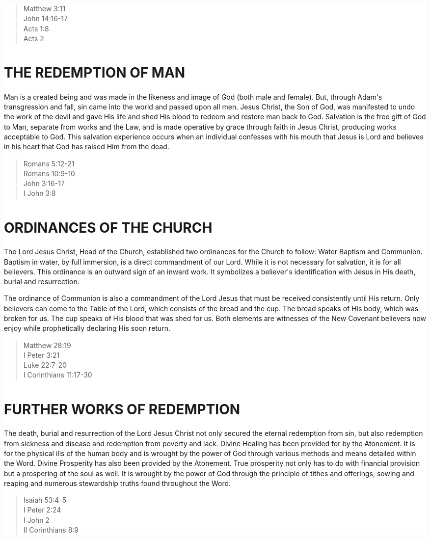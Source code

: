 >Matthew 3:11 <br>
John 14:16-17 <br>
Acts 1:8 <br>
Acts 2

# THE REDEMPTION OF MAN
Man is a created being and was made in the likeness and image of God (both male and female). But, through Adam's transgression and fall, sin came into the world and passed upon all men. Jesus Christ, the Son of God, was manifested to undo the work of the devil and gave His life and shed His blood to redeem and restore man back to God. Salvation is the free gift of God to Man, separate from works and the Law, and is made operative by grace through faith in Jesus Christ, producing works acceptable to God. This salvation experience occurs when an individual confesses with his mouth that Jesus is Lord and believes in his heart that God has raised Him from the dead.

>Romans 5:12-21 <br>
Romans 10:9-10 <br>
John 3:16-17 <br>
I John 3:8

# ORDINANCES OF THE CHURCH

The Lord Jesus Christ, Head of the Church, established two ordinances for the Church to follow: Water Baptism and Communion. Baptism in water, by full immersion, is a direct commandment of our Lord. While it is not necessary for salvation, it is for all believers. This ordinance is an outward sign of an inward work. It symbolizes a believer's identification with Jesus in His death, burial and resurrection.

The ordinance of Communion is also a commandment of the Lord Jesus that must be received consistently until His return. Only believers can come to the Table of the Lord, which consists of the bread and the cup. The bread speaks of His body, which was broken for us. The cup speaks of His blood that was shed for us. Both elements are witnesses of the New Covenant believers now enjoy while prophetically declaring His soon return.

> Matthew 28:19 <br>
I Peter 3:21 <br>
Luke 22:7-20 <br>
I Corinthians 11:17-30

# FURTHER WORKS OF REDEMPTION

The death, burial and resurrection of the Lord Jesus Christ not only secured the eternal redemption from sin, but also redemption from sickness and disease and redemption from poverty and lack. Divine Healing has been provided for by the Atonement. It is for the physical ills of the human body and is wrought by the power of God through various methods and means detailed within the Word. Divine Prosperity has also been provided by the Atonement. True prosperity not only has to do with financial provision but a prospering of the soul as well. It is wrought by the power of God through the principle of tithes and offerings, sowing and reaping and numerous stewardship truths found throughout the Word.

> Isaiah 53:4-5 <br>
I Peter 2:24 <br>
I John 2 <br>
II Corinthians 8:9
